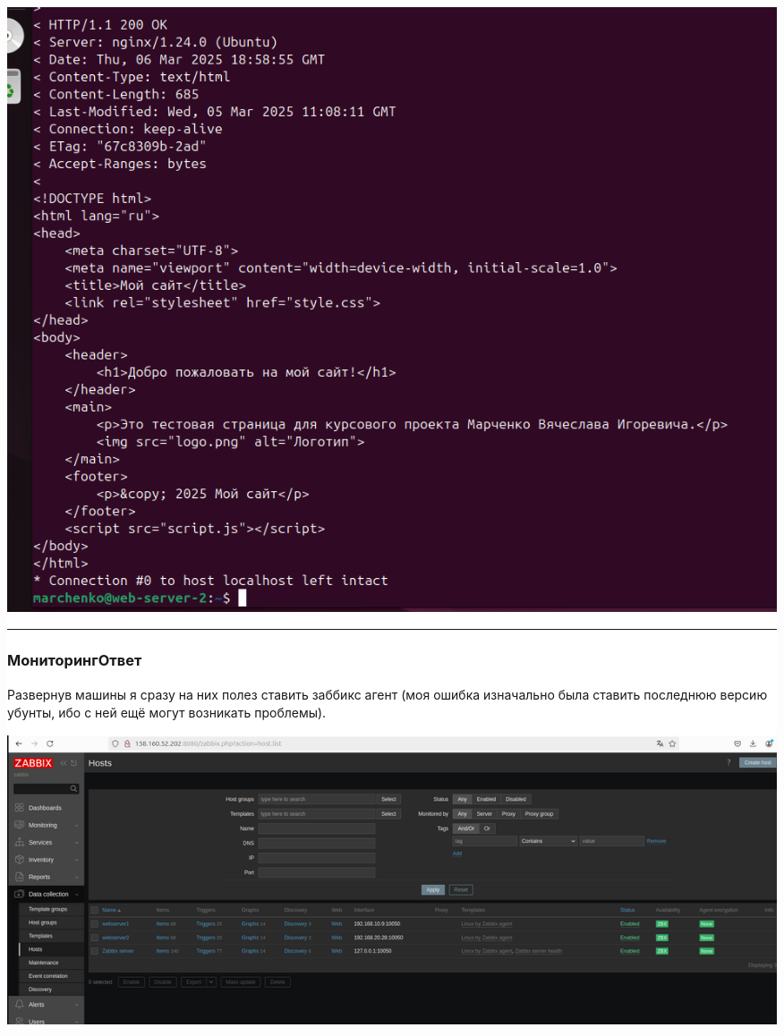 ![Курлык6утра](https://github.com/Takarigua/PetProjectYandexCloud/blob/2a457fb1927c2338be4a2645131e4f23eb280ff9/Screen/6%D0%9A%D1%83%D1%80%D0%BB.png)

---------
### МониторингОтвет
Развернув машины я сразу на них полез ставить заббикс агент (моя ошибка изначально была ставить последнюю версию убунты, ибо с ней ещё могут возникать проблемы).

![МашиныЗаббикс](https://github.com/Takarigua/PetProjectYandexCloud/blob/2a457fb1927c2338be4a2645131e4f23eb280ff9/Screen/7%D0%97%D0%B0%D0%B1%D0%B1%D0%B8%D0%BA%D1%81%D0%9C%D0%B0%D1%88%D0%B8%D0%BD%D1%8B.png)

